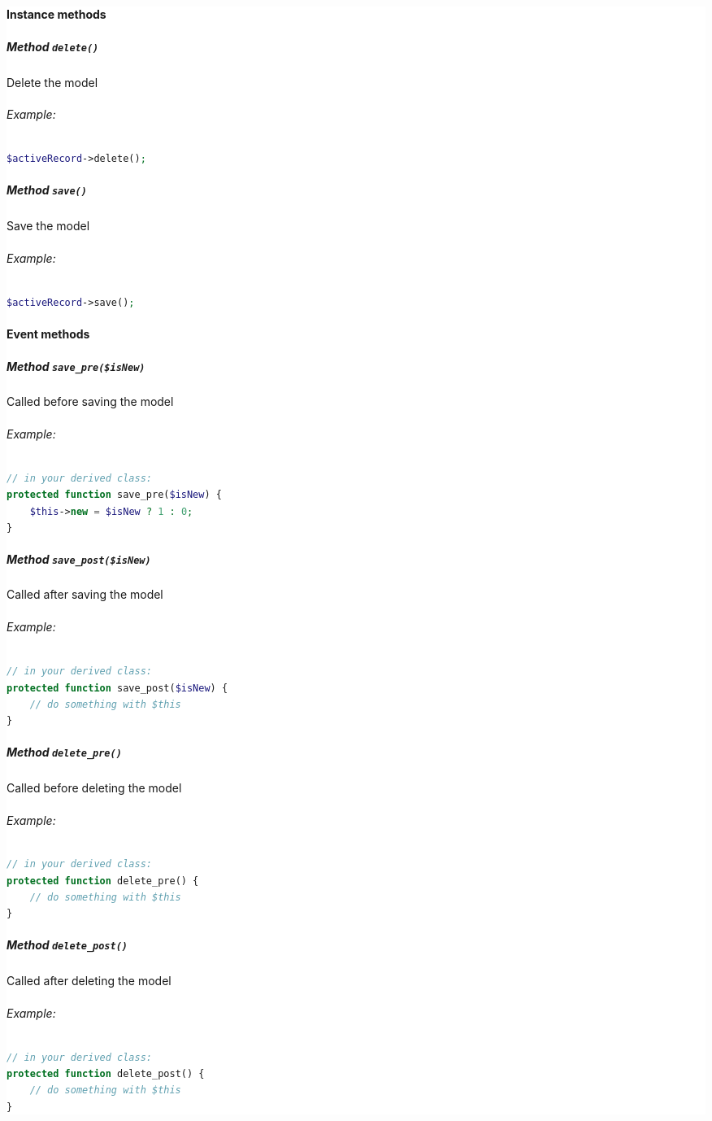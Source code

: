 #### Instance methods

##### Method `delete()`
Delete the model
###### Example:
```php
$activeRecord->delete();
```

##### Method `save()`
Save the model
###### Example:
```php
$activeRecord->save();
```

#### Event methods

##### Method `save_pre($isNew)`
Called before saving the model
###### Example:
```php
// in your derived class:
protected function save_pre($isNew) {
    $this->new = $isNew ? 1 : 0;
}
```

##### Method `save_post($isNew)`
Called after saving the model
###### Example:
```php
// in your derived class:
protected function save_post($isNew) {
    // do something with $this
}
```

##### Method `delete_pre()`
Called before deleting the model
###### Example:
```php
// in your derived class:
protected function delete_pre() {
    // do something with $this
}
```

##### Method `delete_post()`
Called after deleting the model
###### Example:
```php
// in your derived class:
protected function delete_post() {
    // do something with $this
}
```
